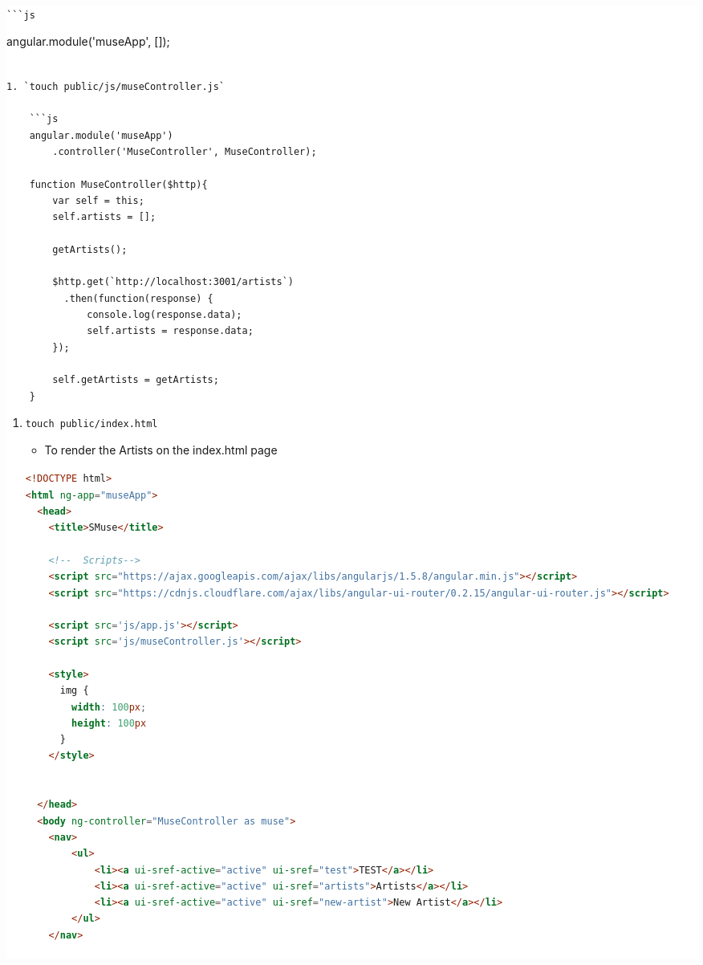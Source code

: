     ```js
angular.module('museApp', []);
```

1. `touch public/js/museController.js`

    ```js
    angular.module('museApp')
        .controller('MuseController', MuseController);
    
    function MuseController($http){
        var self = this;
        self.artists = [];
        
        getArtists();
    
        $http.get(`http://localhost:3001/artists`)
          .then(function(response) {
              console.log(response.data);
              self.artists = response.data;
        });
        
        self.getArtists = getArtists;
    }
``` 

1. `touch public/index.html`
    - To render the Artists on the index.html page

    ```html
    <!DOCTYPE html>
    <html ng-app="museApp">
      <head>
        <title>SMuse</title>
    
        <!--  Scripts-->
        <script src="https://ajax.googleapis.com/ajax/libs/angularjs/1.5.8/angular.min.js"></script>
        <script src="https://cdnjs.cloudflare.com/ajax/libs/angular-ui-router/0.2.15/angular-ui-router.js"></script>
    
        <script src='js/app.js'></script>
        <script src='js/museController.js'></script>
        
        <style>
          img {
            width: 100px;
            height: 100px
          }
        </style>
    
  
      </head>
      <body ng-controller="MuseController as muse">
        <nav>
            <ul>
                <li><a ui-sref-active="active" ui-sref="test">TEST</a></li>
                <li><a ui-sref-active="active" ui-sref="artists">Artists</a></li>
                <li><a ui-sref-active="active" ui-sref="new-artist">New Artist</a></li>
            </ul>
        </nav>
        